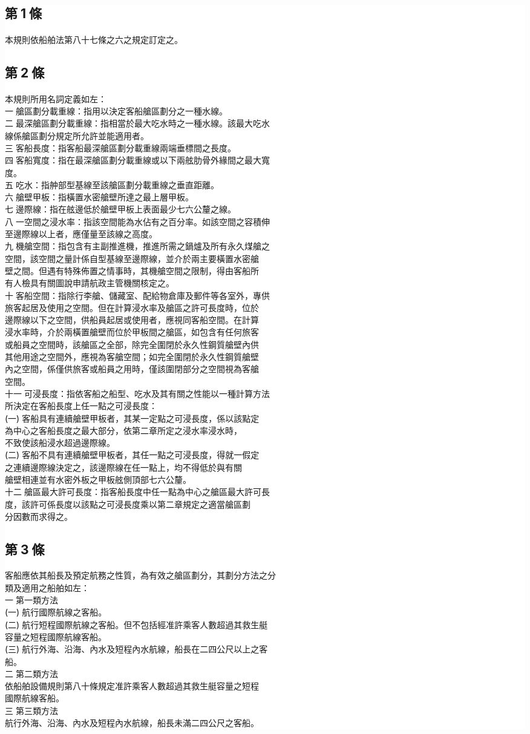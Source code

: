 第 1 條
-------
本規則依船舶法第八十七條之六之規定訂定之。

第 2 條
-------
本規則所用名詞定義如左：  
一  艙區劃分載重線：指用以決定客船艙區劃分之一種水線。  
二  最深艙區劃分載重線：指相當於最大吃水時之一種水線。該最大吃水  
    線係艙區劃分規定所允許並能適用者。  
三  客船長度：指客船最深艙區劃分載重線兩端垂標間之長度。  
四  客船寬度：指在最深艙區劃分載重線或以下兩舷肋骨外緣間之最大寬  
    度。  
五  吃水：指舯部型基線至該艙區劃分載重線之垂直距離。  
六  艙壁甲板：指橫置水密艙壁所達之最上層甲板。  
七  邊際線：指在舷邊低於艙壁甲板上表面最少七六公釐之線。  
八  一空間之浸水率：指該空間能為水佔有之百分率。如該空間之容積伸  
    至邊際線以上者，應僅量至該線之高度。  
九  機艙空間：指包含有主副推進機，推進所需之鍋爐及所有永久煤艙之  
    空間，該空間之量計係自型基線至邊際線，並介於兩主要橫置水密艙  
    壁之間。但遇有特殊佈置之情事時，其機艙空間之限制，得由客船所  
    有人檢具有關圖說申請航政主管機關核定之。  
十  客船空間：指除行李艙、儲藏室、配給物倉庫及郵件等各室外，專供  
    旅客起居及使用之空間。但在計算浸水率及艙區之許可長度時，位於  
    邊際線以下之空間，供船員起居或使用者，應視同客船空間。在計算  
    浸水率時，介於兩橫置艙壁而位於甲板間之艙區，如包含有任何旅客  
    或船員之空間時，該艙區之全部，除完全圍閉於永久性鋼質艙壁內供  
    其他用途之空間外，應視為客艙空間；如完全圍閉於永久性鋼質艙壁  
    內之空間，係僅供旅客或船員之用時，僅該圍閉部分之空間視為客艙  
    空間。  
十一  可浸長度：指依客船之船型、吃水及其有關之性能以一種計算方法  
      所決定在客船長度上任一點之可浸長度：  
   (一) 客船具有連續艙壁甲板者，其某一定點之可浸長度，係以該點定  
        為中心之客船長度之最大部分，依第二章所定之浸水率浸水時，  
        不致使該船浸水超過邊際線。  
   (二) 客船不具有連續艙壁甲板者，其任一點之可浸長度，得就一假定  
        之連續邊際線決定之，該邊際線在任一點上，均不得低於與有關  
        艙壁相連並有水密外板之甲板舷側頂部七六公釐。  
十二  艙區最大許可長度：指客船長度中任一點為中心之艙區最大許可長  
      度，該許可係長度以該點之可浸長度乘以第二章規定之適當艙區劃  
      分因數而求得之。

第 3 條
-------
客船應依其船長及預定航務之性質，為有效之艙區劃分，其劃分方法之分  
類及適用之船舶如左：  
一  第一類方法  
 (一) 航行國際航線之客船。  
 (二) 航行短程國際航線之客船。但不包括經准許乘客人數超過其救生艇  
      容量之短程國際航線客船。  
 (三) 航行外海、沿海、內水及短程內水航線，船長在二四公尺以上之客  
      船。  
二  第二類方法  
    依船舶設備規則第八十條規定准許乘客人數超過其救生艇容量之短程  
    國際航線客船。  
三  第三類方法  
    航行外海、沿海、內水及短程內水航線，船長未滿二四公尺之客船。
